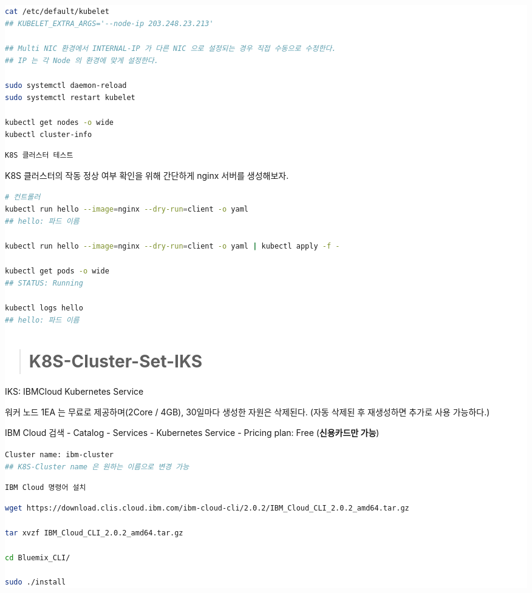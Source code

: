 ```bash
cat /etc/default/kubelet
## KUBELET_EXTRA_ARGS='--node-ip 203.248.23.213'

## Multi NIC 환경에서 INTERNAL-IP 가 다른 NIC 으로 설정되는 경우 직접 수동으로 수정한다.
## IP 는 각 Node 의 환경에 맞게 설정한다.

sudo systemctl daemon-reload
sudo systemctl restart kubelet

kubectl get nodes -o wide
kubectl cluster-info
```

`K8S 클러스터 테스트`

K8S 클러스터의 작동 정상 여부 확인을 위해 간단하게 nginx 서버를 생성해보자.

```bash
# 컨트롤러
kubectl run hello --image=nginx --dry-run=client -o yaml
## hello: 파드 이름

kubectl run hello --image=nginx --dry-run=client -o yaml | kubectl apply -f -

kubectl get pods -o wide
## STATUS: Running

kubectl logs hello
## hello: 파드 이름
```

> # K8S-Cluster-Set-IKS

IKS: IBMCloud Kubernetes Service

워커 노드 1EA 는 무료로 제공하며(2Core / 4GB), 30일마다 생성한 자원은 삭제된다. (자동 삭제된 후 재생성하면 추가로 사용 가능하다.)

IBM Cloud 검색 - Catalog - Services - Kubernetes Service - Pricing plan: Free
(**신용카드만 가능**)

```bash
Cluster name: ibm-cluster
## K8S-Cluster name 은 원하는 이름으로 변경 가능
```

`IBM Cloud 명령어 설치`

```bash
wget https://download.clis.cloud.ibm.com/ibm-cloud-cli/2.0.2/IBM_Cloud_CLI_2.0.2_amd64.tar.gz

tar xvzf IBM_Cloud_CLI_2.0.2_amd64.tar.gz

cd Bluemix_CLI/

sudo ./install
```
